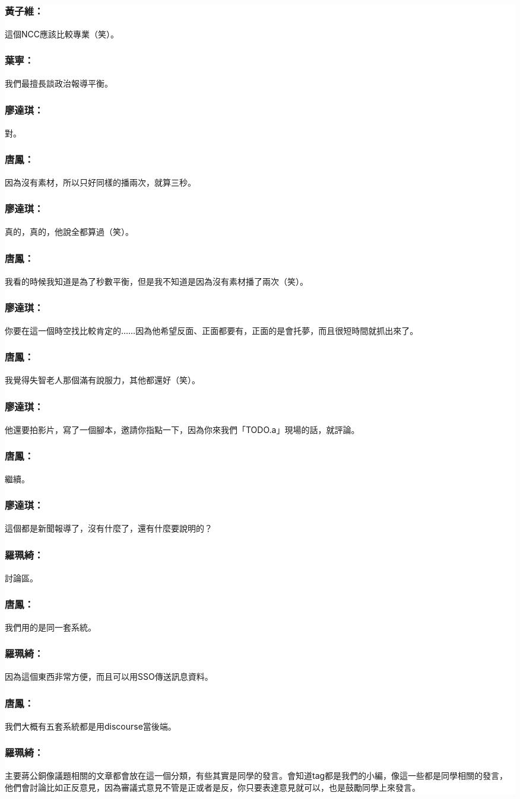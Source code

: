 ### 黃子維：
這個NCC應該比較專業（笑）。

### 葉寧：
我們最擅長談政治報導平衡。

### 廖達琪：
對。

### 唐鳳：
因為沒有素材，所以只好同樣的播兩次，就算三秒。

### 廖達琪：
真的，真的，他說全都算過（笑）。

### 唐鳳：
我看的時候我知道是為了秒數平衡，但是我不知道是因為沒有素材播了兩次（笑）。

### 廖達琪：
你要在這一個時空找比較肯定的……因為他希望反面、正面都要有，正面的是會托夢，而且很短時間就抓出來了。

### 唐鳳：
我覺得失智老人那個滿有說服力，其他都還好（笑）。

### 廖達琪：
他還要拍影片，寫了一個腳本，邀請你指點一下，因為你來我們「TODO.a」現場的話，就評論。

### 唐鳳：
繼續。

### 廖達琪：
這個都是新聞報導了，沒有什麼了，還有什麼要說明的？

### 羅珮綺：
討論區。

### 唐鳳：
我們用的是同一套系統。

### 羅珮綺：
因為這個東西非常方便，而且可以用SSO傳送訊息資料。

### 唐鳳：
我們大概有五套系統都是用discourse當後端。

### 羅珮綺：
主要蔣公銅像議題相關的文章都會放在這一個分類，有些其實是同學的發言。會知道tag都是我們的小編，像這一些都是同學相關的發言，他們會討論比如正反意見，因為審議式意見不管是正或者是反，你只要表達意見就可以，也是鼓勵同學上來發言。
